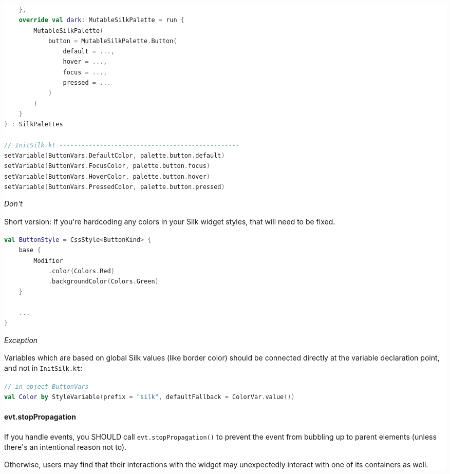 ```kotlin
    },
    override val dark: MutableSilkPalette = run {
        MutableSilkPalette(
            button = MutableSilkPalette.Button(
                default = ...,
                hover = ...,
                focus = ...,
                pressed = ...
            )
        )
    }
) : SilkPalettes

// InitSilk.kt -------------------------------------------------
setVariable(ButtonVars.DefaultColor, palette.button.default)
setVariable(ButtonVars.FocusColor, palette.button.focus)
setVariable(ButtonVars.HoverColor, palette.button.hover)
setVariable(ButtonVars.PressedColor, palette.button.pressed)
```

*Don't*

Short version: If you're hardcoding any colors in your Silk widget styles, that will need to be fixed.

```kotlin
val ButtonStyle = CssStyle<ButtonKind> {
    base {
        Modifier
            .color(Colors.Red)
            .backgroundColor(Colors.Green)
    }

    ...
}
```

*Exception*

Variables which are based on global Silk values (like border color) should be connected directly at the variable
declaration point, and not in `InitSilk.kt`:

```kotlin
// in object ButtonVars
val Color by StyleVariable(prefix = "silk", defaultFallback = ColorVar.value())
```

#### evt.stopPropagation

If you handle events, you SHOULD call `evt.stopPropagation()` to prevent the event from bubbling up to parent elements
(unless there's an intentional reason not to).

Otherwise, users may find that their interactions with the widget may unexpectedly interact with one of its containers
as well.
